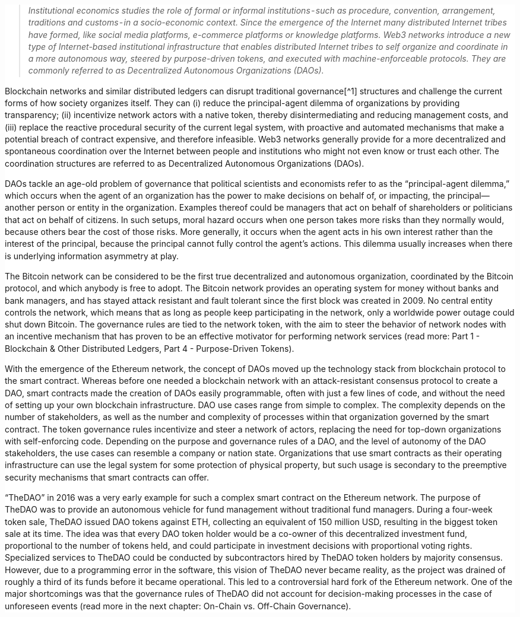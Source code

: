 > _Institutional economics studies the role of formal or informal institutions - such as procedure, convention, arrangement, traditions and customs - in a socio-economic context. Since the emergence of the Internet many distributed Internet tribes have formed, like social media platforms, e-commerce platforms or knowledge platforms. Web3 networks introduce a new type of Internet-based institutional infrastructure that enables distributed Internet tribes to self organize and coordinate in a more autonomous way, steered by purpose-driven tokens, and executed with machine-enforceable protocols. They are commonly referred to as Decentralized Autonomous Organizations (DAOs)._

Blockchain networks and similar distributed ledgers can disrupt traditional governance[^1] structures and challenge the current forms of how society organizes itself. They can (i) reduce the principal-agent dilemma of organizations by providing transparency; (ii) incentivize network actors with a native token, thereby disintermediating and reducing management costs, and (iii) replace the reactive procedural security of the current legal system, with proactive and automated mechanisms that make a potential breach of contract expensive, and therefore infeasible. Web3 networks generally provide for a more decentralized and spontaneous coordination over the Internet between people and institutions who might not even know or trust each other. The coordination structures are referred to as Decentralized Autonomous Organizations (DAOs).

DAOs tackle an age-old problem of governance that political scientists and economists refer to as the “principal-agent dilemma,” which occurs when the agent of an organization has the power to make decisions on behalf of, or impacting, the principal—another person or entity in the organization. Examples thereof could be managers that act on behalf of shareholders or politicians that act on behalf of citizens. In such setups, moral hazard occurs when one person takes more risks than they normally would, because others bear the cost of those risks. More generally, it occurs when the agent acts in his own interest rather than the interest of the principal, because the principal cannot fully control the agent’s actions. This dilemma usually increases when there is underlying information asymmetry at play.

The Bitcoin network can be considered to be the first true decentralized and autonomous organization, coordinated by the Bitcoin protocol, and which anybody is free to adopt. The Bitcoin network provides an operating system for money without banks and bank managers, and has stayed attack resistant and fault tolerant since the first block was created in 2009. No central entity controls the network, which means that as long as people keep participating in the network, only a worldwide power outage could shut down Bitcoin. The governance rules are tied to the network token, with the aim to steer the behavior of network nodes with an incentive mechanism that has proven to be an effective motivator for performing network services (read more: Part 1 - Blockchain & Other Distributed Ledgers, Part 4 - Purpose-Driven Tokens). 

With the emergence of the Ethereum network, the concept of DAOs moved up the technology stack from blockchain protocol to the smart contract. Whereas before one needed a blockchain network with an attack-resistant consensus protocol to create a DAO, smart contracts made the creation of DAOs easily programmable, often with just a few lines of code, and without the need of setting up your own blockchain infrastructure. DAO use cases range from simple to complex. The complexity depends on the number of stakeholders, as well as the number and complexity of processes within that organization governed by the smart contract. The token governance rules incentivize and steer a network of actors, replacing the need for top-down organizations with self-enforcing code. Depending on the purpose and governance rules of a DAO, and the level of autonomy of the DAO stakeholders, the use cases can resemble a company or nation state. Organizations that use smart contracts as their operating infrastructure can use the legal system for some protection of physical property, but such usage is secondary to the preemptive security mechanisms that smart contracts can offer. 

“TheDAO” in 2016 was a very early example for such a complex smart contract on the Ethereum network. The purpose of TheDAO was to provide an autonomous vehicle for fund management without traditional fund managers. During a four-week token sale, TheDAO issued DAO tokens against ETH, collecting an equivalent of 150 million USD, resulting in the biggest token sale at its time. The idea was that every DAO token holder would be a co-owner of this decentralized investment fund, proportional to the number of tokens held, and could participate in investment decisions with proportional voting rights. Specialized services to TheDAO could be conducted by subcontractors hired by TheDAO token holders by majority consensus. However, due to a programming error in the software, this vision of TheDAO never became reality, as the project was drained of roughly a third of its funds before it became operational. This led to a controversial hard fork of the Ethereum network. One of the major shortcomings was that the governance rules of TheDAO did not account for decision-making processes in the case of unforeseen events (read more in the next chapter: On-Chain vs. Off-Chain Governance).
